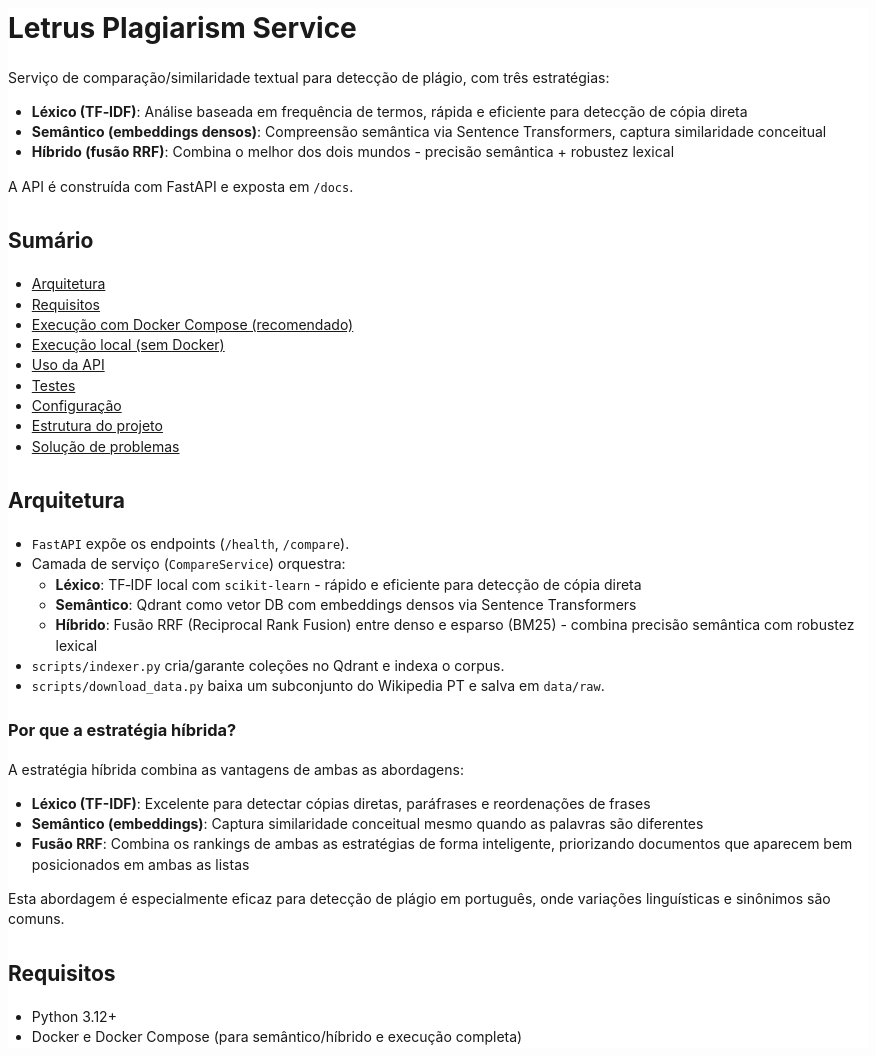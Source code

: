 # Letrus Plagiarism Service

Serviço de comparação/similaridade textual para detecção de plágio, com três estratégias:

- **Léxico (TF‑IDF)**: Análise baseada em frequência de termos, rápida e eficiente para detecção de cópia direta
- **Semântico (embeddings densos)**: Compreensão semântica via Sentence Transformers, captura similaridade conceitual
- **Híbrido (fusão RRF)**: Combina o melhor dos dois mundos - precisão semântica + robustez lexical

A API é construída com FastAPI e exposta em `/docs`.

## Sumário
- [Arquitetura](#arquitetura)
- [Requisitos](#requisitos)
- [Execução com Docker Compose (recomendado)](#execução-com-docker-compose-recomendado)
- [Execução local (sem Docker)](#execução-local-sem-docker)
- [Uso da API](#uso-da-api)
- [Testes](#testes)
- [Configuração](#configuração)
- [Estrutura do projeto](#estrutura-do-projeto)
- [Solução de problemas](#solução-de-problemas)


## Arquitetura
- `FastAPI` expõe os endpoints (`/health`, `/compare`).
- Camada de serviço (`CompareService`) orquestra:
  - **Léxico**: TF‑IDF local com `scikit-learn` - rápido e eficiente para detecção de cópia direta
  - **Semântico**: Qdrant como vetor DB com embeddings densos via Sentence Transformers
  - **Híbrido**: Fusão RRF (Reciprocal Rank Fusion) entre denso e esparso (BM25) - combina precisão semântica com robustez lexical
- `scripts/indexer.py` cria/garante coleções no Qdrant e indexa o corpus.
- `scripts/download_data.py` baixa um subconjunto do Wikipedia PT e salva em `data/raw`.

### Por que a estratégia híbrida?

A estratégia híbrida combina as vantagens de ambas as abordagens:
- **Léxico (TF-IDF)**: Excelente para detectar cópias diretas, paráfrases e reordenações de frases
- **Semântico (embeddings)**: Captura similaridade conceitual mesmo quando as palavras são diferentes
- **Fusão RRF**: Combina os rankings de ambas as estratégias de forma inteligente, priorizando documentos que aparecem bem posicionados em ambas as listas

Esta abordagem é especialmente eficaz para detecção de plágio em português, onde variações linguísticas e sinônimos são comuns.


## Requisitos
- Python 3.12+
- Docker e Docker Compose (para semântico/híbrido e execução completa)
